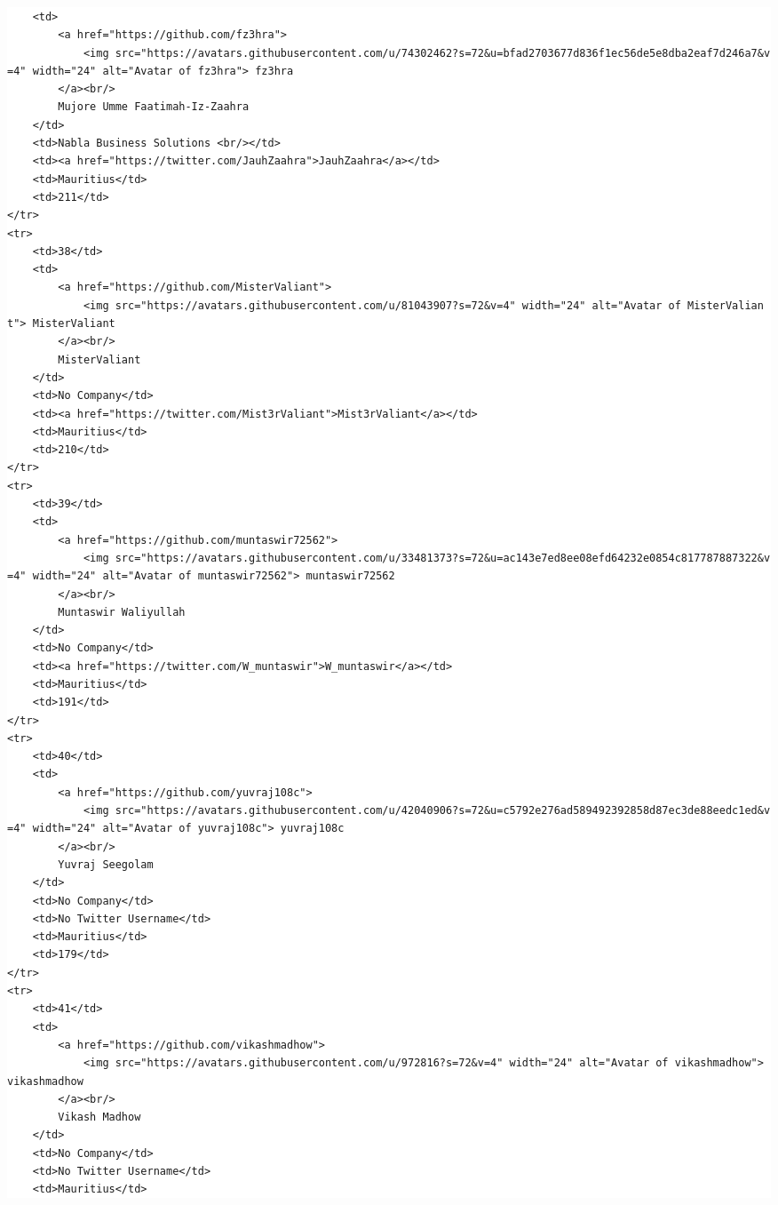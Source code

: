 		<td>
			<a href="https://github.com/fz3hra">
				<img src="https://avatars.githubusercontent.com/u/74302462?s=72&u=bfad2703677d836f1ec56de5e8dba2eaf7d246a7&v=4" width="24" alt="Avatar of fz3hra"> fz3hra
			</a><br/>
			Mujore Umme Faatimah-Iz-Zaahra 
		</td>
		<td>Nabla Business Solutions <br/></td>
		<td><a href="https://twitter.com/JauhZaahra">JauhZaahra</a></td>
		<td>Mauritius</td>
		<td>211</td>
	</tr>
	<tr>
		<td>38</td>
		<td>
			<a href="https://github.com/MisterValiant">
				<img src="https://avatars.githubusercontent.com/u/81043907?s=72&v=4" width="24" alt="Avatar of MisterValiant"> MisterValiant
			</a><br/>
			MisterValiant
		</td>
		<td>No Company</td>
		<td><a href="https://twitter.com/Mist3rValiant">Mist3rValiant</a></td>
		<td>Mauritius</td>
		<td>210</td>
	</tr>
	<tr>
		<td>39</td>
		<td>
			<a href="https://github.com/muntaswir72562">
				<img src="https://avatars.githubusercontent.com/u/33481373?s=72&u=ac143e7ed8ee08efd64232e0854c817787887322&v=4" width="24" alt="Avatar of muntaswir72562"> muntaswir72562
			</a><br/>
			Muntaswir Waliyullah
		</td>
		<td>No Company</td>
		<td><a href="https://twitter.com/W_muntaswir">W_muntaswir</a></td>
		<td>Mauritius</td>
		<td>191</td>
	</tr>
	<tr>
		<td>40</td>
		<td>
			<a href="https://github.com/yuvraj108c">
				<img src="https://avatars.githubusercontent.com/u/42040906?s=72&u=c5792e276ad589492392858d87ec3de88eedc1ed&v=4" width="24" alt="Avatar of yuvraj108c"> yuvraj108c
			</a><br/>
			Yuvraj Seegolam
		</td>
		<td>No Company</td>
		<td>No Twitter Username</td>
		<td>Mauritius</td>
		<td>179</td>
	</tr>
	<tr>
		<td>41</td>
		<td>
			<a href="https://github.com/vikashmadhow">
				<img src="https://avatars.githubusercontent.com/u/972816?s=72&v=4" width="24" alt="Avatar of vikashmadhow"> vikashmadhow
			</a><br/>
			Vikash Madhow
		</td>
		<td>No Company</td>
		<td>No Twitter Username</td>
		<td>Mauritius</td>